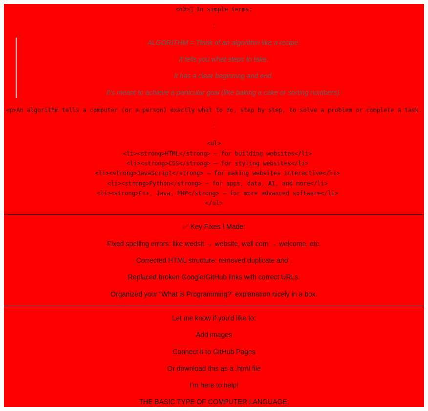     <h3>🧠 In simple terms:
:</h3>
    <blockquote><em>ALGORITHM =.Think of an algorithm like a recipe:

It tells you what steps to take.

It has a clear beginning and end.

It’s meant to achieve a particular goal (like baking a cake or sorting numbers).
</em></blockquote>

    <p>An algorithm tells a computer (or a person) exactly what to do, step by step, to solve a problem or complete a task.
:</p>

    <ul>
      <li><strong>HTML</strong> – for building websites</li>
      <li><strong>CSS</strong> – for styling websites</li>
      <li><strong>JavaScript</strong> – for making websites interactive</li>
      <li><strong>Python</strong> – for apps, data, AI, and more</li>
      <li><strong>C++, Java, PHP</strong> – for more advanced software</li>
    </ul>
  </div>

</body>
</html>


---

✅ Key Fixes I Made:

Fixed spelling errors: like wedsit → website, well com → welcome, etc.

Corrected HTML structure: removed duplicate <head> and <body>.

Replaced broken Google/GitHub links with correct URLs.

Organized your “What is Programming?” explanation nicely in a box.



---

Let me know if you'd like to:

Add images

Connect it to GitHub Pages

Or download this as a .html file


I’m here to help!


THE BASIC TYPE OF COMPUTER LANGUAGE;

<!DOCTYPE html>
<html lang="en">
<head>
  <meta charset="UTF-8">
  <meta name="viewport" content="width=device-width, initial-scale=1">
  <title>TEANCHING AND LEARNING wedsit</title>
  <style>
    body {
      font-family: Arial, sans-serif;
      background-color:red;
      margin: 40px;
      text-align: center;
    }
